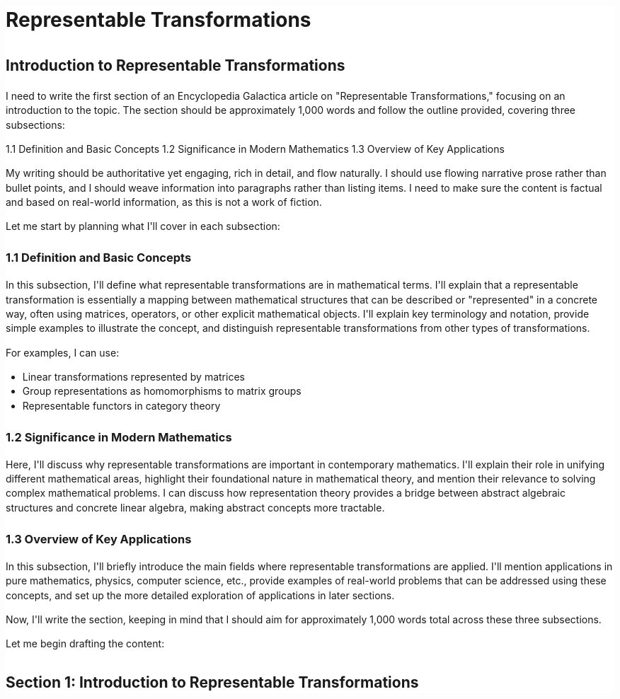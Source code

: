 
# Representable Transformations

## Introduction to Representable Transformations

<think>I need to write the first section of an Encyclopedia Galactica article on "Representable Transformations," focusing on an introduction to the topic. The section should be approximately 1,000 words and follow the outline provided, covering three subsections:

1.1 Definition and Basic Concepts
1.2 Significance in Modern Mathematics
1.3 Overview of Key Applications

My writing should be authoritative yet engaging, rich in detail, and flow naturally. I should use flowing narrative prose rather than bullet points, and I should weave information into paragraphs rather than listing items. I need to make sure the content is factual and based on real-world information, as this is not a work of fiction.

Let me start by planning what I'll cover in each subsection:

### 1.1 Definition and Basic Concepts
In this subsection, I'll define what representable transformations are in mathematical terms. I'll explain that a representable transformation is essentially a mapping between mathematical structures that can be described or "represented" in a concrete way, often using matrices, operators, or other explicit mathematical objects. I'll explain key terminology and notation, provide simple examples to illustrate the concept, and distinguish representable transformations from other types of transformations.

For examples, I can use:
- Linear transformations represented by matrices
- Group representations as homomorphisms to matrix groups
- Representable functors in category theory

### 1.2 Significance in Modern Mathematics
Here, I'll discuss why representable transformations are important in contemporary mathematics. I'll explain their role in unifying different mathematical areas, highlight their foundational nature in mathematical theory, and mention their relevance to solving complex mathematical problems. I can discuss how representation theory provides a bridge between abstract algebraic structures and concrete linear algebra, making abstract concepts more tractable.

### 1.3 Overview of Key Applications
In this subsection, I'll briefly introduce the main fields where representable transformations are applied. I'll mention applications in pure mathematics, physics, computer science, etc., provide examples of real-world problems that can be addressed using these concepts, and set up the more detailed exploration of applications in later sections.

Now, I'll write the section, keeping in mind that I should aim for approximately 1,000 words total across these three subsections.

Let me begin drafting the content:

## Section 1: Introduction to Representable Transformations
